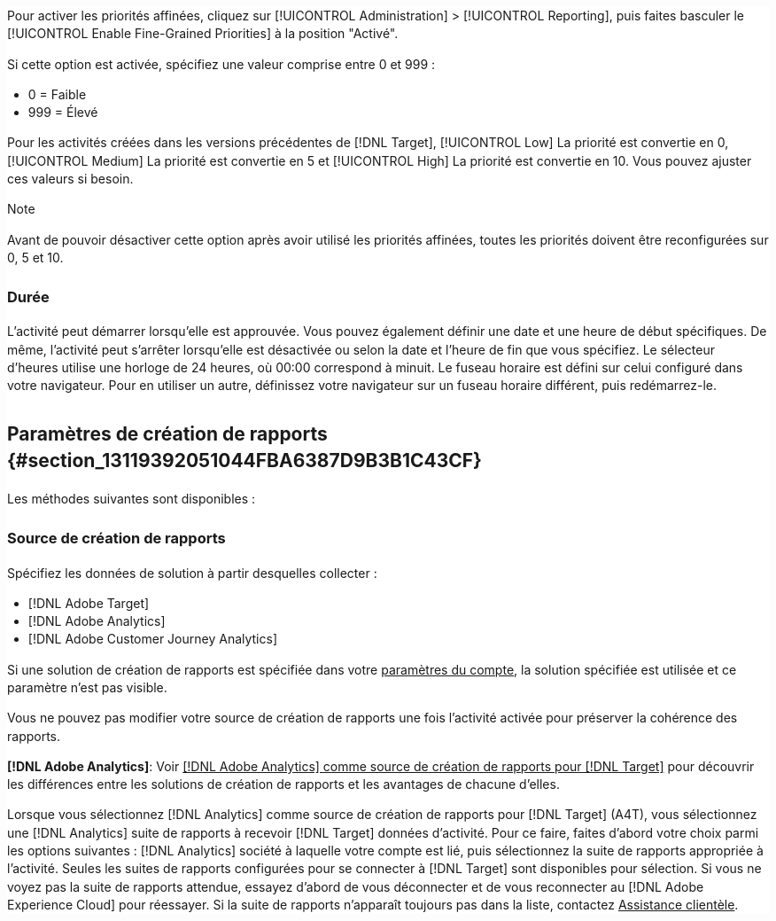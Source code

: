Pour activer les priorités affinées, cliquez sur [!UICONTROL Administration] > [!UICONTROL Reporting], puis faites basculer le [!UICONTROL Enable Fine-Grained Priorities] à la position &quot;Activé&quot;.

Si cette option est activée, spécifiez une valeur comprise entre 0 et 999 :

* 0 = Faible
* 999 = Élevé

Pour les activités créées dans les versions précédentes de [!DNL Target], [!UICONTROL Low] La priorité est convertie en 0, [!UICONTROL Medium] La priorité est convertie en 5 et [!UICONTROL High] La priorité est convertie en 10. Vous pouvez ajuster ces valeurs si besoin.

>[!NOTE]
>
>Avant de pouvoir désactiver cette option après avoir utilisé les priorités affinées, toutes les priorités doivent être reconfigurées sur 0, 5 et 10.

### Durée

L’activité peut démarrer lorsqu’elle est approuvée. Vous pouvez également définir une date et une heure de début spécifiques. De même, l’activité peut s’arrêter lorsqu’elle est désactivée ou selon la date et l’heure de fin que vous spécifiez. Le sélecteur d’heures utilise une horloge de 24 heures, où 00:00 correspond à minuit. Le fuseau horaire est défini sur celui configuré dans votre navigateur. Pour en utiliser un autre, définissez votre navigateur sur un fuseau horaire différent, puis redémarrez-le.

## Paramètres de création de rapports {#section_13119392051044FBA6387D9B3B1C43CF}

Les méthodes suivantes sont disponibles :

### Source de création de rapports

Spécifiez les données de solution à partir desquelles collecter :

* [!DNL Adobe Target]
* [!DNL Adobe Analytics]
* [!DNL Adobe Customer Journey Analytics]

Si une solution de création de rapports est spécifiée dans votre [paramètres du compte](/help/main/administrating-target/reporting.md), la solution spécifiée est utilisée et ce paramètre n’est pas visible.

Vous ne pouvez pas modifier votre source de création de rapports une fois l’activité activée pour préserver la cohérence des rapports.

**[!DNL Adobe Analytics]**: Voir [[!DNL Adobe Analytics] comme source de création de rapports pour [!DNL Target]](/help/main/c-integrating-target-with-mac/a4t/a4t.md) pour découvrir les différences entre les solutions de création de rapports et les avantages de chacune d’elles.

Lorsque vous sélectionnez [!DNL Analytics] comme source de création de rapports pour [!DNL Target] (A4T), vous sélectionnez une [!DNL Analytics] suite de rapports à recevoir [!DNL Target] données d’activité. Pour ce faire, faites d’abord votre choix parmi les options suivantes : [!DNL Analytics] société à laquelle votre compte est lié, puis sélectionnez la suite de rapports appropriée à l’activité. Seules les suites de rapports configurées pour se connecter à [!DNL Target] sont disponibles pour sélection. Si vous ne voyez pas la suite de rapports attendue, essayez d’abord de vous déconnecter et de vous reconnecter au [!DNL Adobe Experience Cloud] pour réessayer. Si la suite de rapports n’apparaît toujours pas dans la liste, contactez [Assistance clientèle](/help/main/cmp-resources-and-contact-information.md#reference_ACA3391A00EF467B87930A450050077C).
